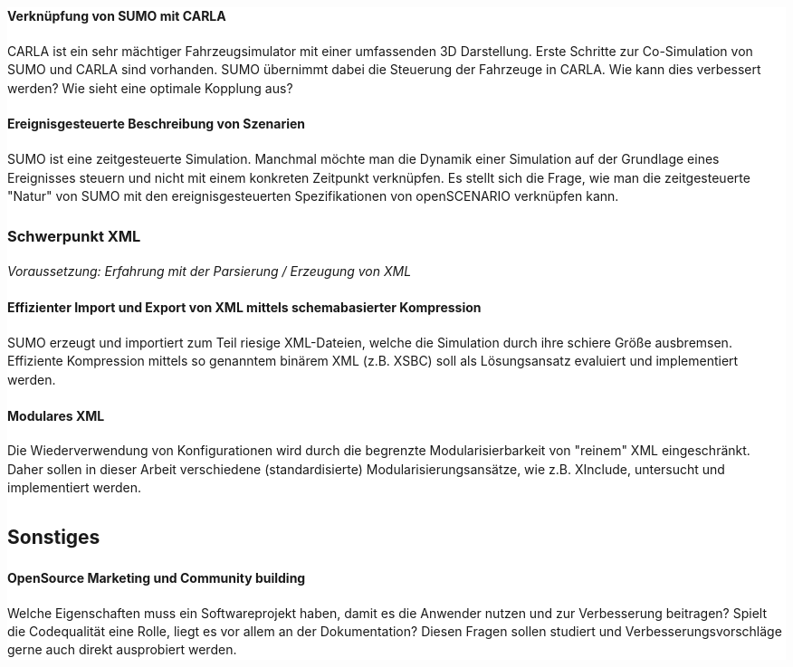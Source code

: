 #### Verknüpfung von SUMO mit CARLA

CARLA ist ein sehr mächtiger Fahrzeugsimulator mit einer umfassenden 3D Darstellung. Erste Schritte zur Co-Simulation von SUMO und CARLA sind vorhanden. SUMO übernimmt dabei die Steuerung der Fahrzeuge in CARLA. Wie kann dies verbessert werden? Wie sieht eine optimale Kopplung aus?

#### Ereignisgesteuerte Beschreibung von Szenarien

SUMO ist eine zeitgesteuerte Simulation. Manchmal möchte man die Dynamik einer Simulation auf der Grundlage eines Ereignisses steuern und nicht mit einem konkreten Zeitpunkt verknüpfen. Es stellt sich die Frage, wie man die zeitgesteuerte "Natur" von SUMO mit den ereignisgesteuerten Spezifikationen von openSCENARIO verknüpfen kann.

### Schwerpunkt XML

<em>Voraussetzung: Erfahrung mit der Parsierung / Erzeugung von XML</em>

#### Effizienter Import und Export von XML mittels schemabasierter Kompression

SUMO erzeugt und importiert zum Teil riesige XML-Dateien, welche die
Simulation durch ihre schiere Größe ausbremsen. Effiziente Kompression
mittels so genanntem binärem XML (z.B. XSBC) soll als Lösungsansatz
evaluiert und implementiert werden.

#### Modulares XML

Die Wiederverwendung von Konfigurationen wird durch die begrenzte
Modularisierbarkeit von "reinem" XML eingeschränkt. Daher sollen in
dieser Arbeit verschiedene (standardisierte) Modularisierungsansätze,
wie z.B. XInclude, untersucht und implementiert werden.

## Sonstiges

#### OpenSource Marketing und Community building

Welche Eigenschaften muss ein Softwareprojekt haben, damit es die
Anwender nutzen und zur Verbesserung beitragen? Spielt die Codequalität
eine Rolle, liegt es vor allem an der Dokumentation? Diesen Fragen
sollen studiert und Verbesserungsvorschläge gerne auch direkt
ausprobiert werden.
